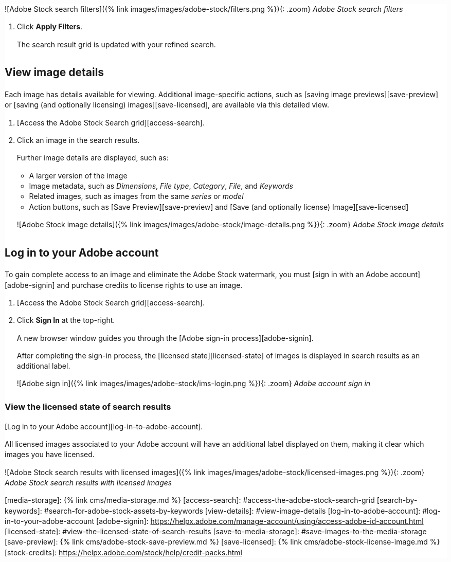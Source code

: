    ![Adobe Stock search filters]({% link images/images/adobe-stock/filters.png %}){: .zoom}
   _Adobe Stock search filters_

1. Click **Apply Filters**.

   The search result grid is updated with your refined search.

## View image details

Each image has details available for viewing. Additional image-specific actions, such as [saving image previews][save-preview] or [saving (and optionally licensing) images][save-licensed], are available via this detailed view.

1. [Access the Adobe Stock Search grid][access-search].

1. Click an image in the search results.

   Further image details are displayed, such as:

   - A larger version of the image
   - Image metadata, such as _Dimensions_, _File type_, _Category_, _File_, and _Keywords_
   - Related images, such as images from the same _series_ or _model_
   - Action buttons, such as [Save Preview][save-preview] and [Save (and optionally license) Image][save-licensed]

   ![Adobe Stock image details]({% link images/images/adobe-stock/image-details.png %}){: .zoom}
   _Adobe Stock image details_

## Log in to your Adobe account

To gain complete access to an image and eliminate the Adobe Stock watermark, you must [sign in with an Adobe account][adobe-signin] and purchase credits to license rights to use an image.

1. [Access the Adobe Stock Search grid][access-search].

1. Click **Sign In** at the top-right.

   A new browser window guides you through the [Adobe sign-in process][adobe-signin].

   After completing the sign-in process, the [licensed state][licensed-state] of images is displayed in search results as an additional label.

   ![Adobe sign in]({% link images/images/adobe-stock/ims-login.png %}){: .zoom}
   _Adobe account sign in_

### View the licensed state of search results

[Log in to your Adobe account][log-in-to-adobe-account].

All licensed images associated to your Adobe account will have an additional label displayed on them, making it clear which images you have licensed.

![Adobe Stock search results with licensed images]({% link images/images/adobe-stock/licensed-images.png %}){: .zoom}
_Adobe Stock search results with licensed images_


[adobe-stock]: https://stock.adobe.com
[media-storage]: {% link cms/media-storage.md %}
[access-search]: #access-the-adobe-stock-search-grid
[search-by-keywords]: #search-for-adobe-stock-assets-by-keywords
[view-details]: #view-image-details
[log-in-to-adobe-account]: #log-in-to-your-adobe-account
[adobe-signin]: https://helpx.adobe.com/manage-account/using/access-adobe-id-account.html
[licensed-state]: #view-the-licensed-state-of-search-results
[save-to-media-storage]: #save-images-to-the-media-storage
[save-preview]: {% link cms/adobe-stock-save-preview.md %}
[save-licensed]: {% link cms/adobe-stock-license-image.md %}
[stock-credits]: https://helpx.adobe.com/stock/help/credit-packs.html